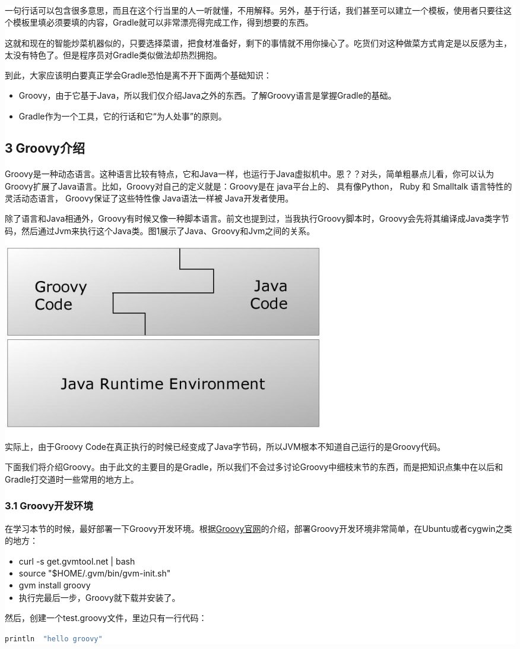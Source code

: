 一句行话可以包含很多意思，而且在这个行当里的人一听就懂，不用解释。另外，基于行话，我们甚至可以建立一个模板，使用者只要往这个模板里填必须要填的内容，Gradle就可以非常漂亮得完成工作，得到想要的东西。

这就和现在的智能炒菜机器似的，只要选择菜谱，把食材准备好，剩下的事情就不用你操心了。吃货们对这种做菜方式肯定是以反感为主，太没有特色了。但是程序员对Gradle类似做法却热烈拥抱。

到此，大家应该明白要真正学会Gradle恐怕是离不开下面两个基础知识：

 - Groovy，由于它基于Java，所以我们仅介绍Java之外的东西。了解Groovy语言是掌握Gradle的基础。

 - Gradle作为一个工具，它的行话和它“为人处事”的原则。

## 3 Groovy介绍

Groovy是一种动态语言。这种语言比较有特点，它和Java一样，也运行于Java虚拟机中。恩？？对头，简单粗暴点儿看，你可以认为Groovy扩展了Java语言。比如，Groovy对自己的定义就是：Groovy是在 java平台上的、 具有像Python， Ruby 和 Smalltalk 语言特性的灵活动态语言， Groovy保证了这些特性像 Java语法一样被 Java开发者使用。

除了语言和Java相通外，Groovy有时候又像一种脚本语言。前文也提到过，当我执行Groovy脚本时，Groovy会先将其编译成Java类字节码，然后通过Jvm来执行这个Java类。图1展示了Java、Groovy和Jvm之间的关系。

![](./images/image001.png)

实际上，由于Groovy Code在真正执行的时候已经变成了Java字节码，所以JVM根本不知道自己运行的是Groovy代码。

下面我们将介绍Groovy。由于此文的主要目的是Gradle，所以我们不会过多讨论Groovy中细枝末节的东西，而是把知识点集中在以后和Gradle打交道时一些常用的地方上。

### 3.1 Groovy开发环境

在学习本节的时候，最好部署一下Groovy开发环境。根据[Groovy官网](http://www.groovy-lang.org/download.html#gvm)的介绍，部署Groovy开发环境非常简单，在Ubuntu或者cygwin之类的地方：

 - curl -s get.gvmtool.net | bash
 - source "$HOME/.gvm/bin/gvm-init.sh"
 - gvm install groovy
 - 执行完最后一步，Groovy就下载并安装了。


然后，创建一个test.groovy文件，里边只有一行代码：

```groovy
println  "hello groovy"
```
